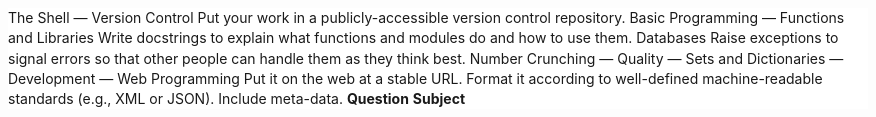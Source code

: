 <td valign="top">The Shell</td>
<td valign="top">&mdash;</td>
</tr>
<tr>
<td valign="top"></td>
<td valign="top">Version Control</td>
<td valign="top">Put your work in a publicly-accessible version control repository.</td>
</tr>
<tr>
<td valign="top"></td>
<td valign="top">Basic Programming</td>
<td valign="top">&mdash;</td>
</tr>
<tr>
<td valign="top"></td>
<td valign="top">Functions and Libraries</td>
<td valign="top">Write docstrings to explain what functions and modules do and how to use them.</td>
</tr>
<tr>
<td valign="top"></td>
<td valign="top">Databases</td>
<td valign="top">Raise exceptions to signal errors so that other people can handle them as they think best.</td>
</tr>
<tr>
<td valign="top"></td>
<td valign="top">Number Crunching</td>
<td valign="top">&mdash;</td>
</tr>
<tr>
<td valign="top"></td>
<td valign="top">Quality</td>
<td valign="top">&mdash;</td>
</tr>
<tr>
<td valign="top"></td>
<td valign="top">Sets and Dictionaries</td>
<td valign="top">&mdash;</td>
</tr>
<tr>
<td valign="top"></td>
<td valign="top">Development</td>
<td valign="top">&mdash;</td>
</tr>
<tr>
<td valign="top"></td>
<td valign="top">Web Programming</td>
<td valign="top">Put it on the web at a stable URL.</td>
</tr>
<tr>
<td valign="top"></td>
<td valign="top"></td>
<td valign="top">Format it according to well-defined machine-readable standards (e.g., XML or JSON).</td>
</tr>
<tr>
<td valign="top"></td>
<td valign="top"></td>
<td valign="top">Include meta-data.</td>
</tr>
<tr>
<td valign="top"><strong>Question</strong></td>
<td valign="top"><strong>Subject</strong></td>